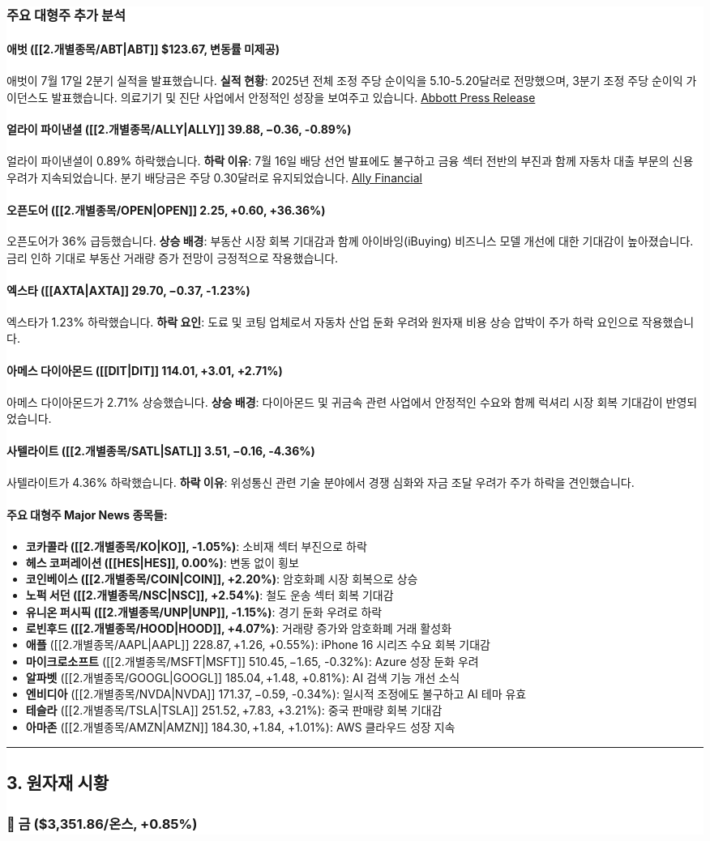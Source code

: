 ### 주요 대형주 추가 분석

#### **애벗 ([[2.개별종목/ABT\|ABT]] $123.67, 변동률 미제공)**

애벗이 7월 17일 2분기 실적을 발표했습니다. **실적 현황**: 2025년 전체 조정 주당 순이익을 5.10-5.20달러로 전망했으며, 3분기 조정 주당 순이익 가이던스도 발표했습니다. 의료기기 및 진단 사업에서 안정적인 성장을 보여주고 있습니다. [Abbott Press Release](https://abbott.mediaroom.com/2025-07-17-Abbott-Reports-Second-Quarter-2025-Results)

#### **얼라이 파이낸셜 ([[2.개별종목/ALLY\|ALLY]] $39.88, -$0.36, -0.89%)**

얼라이 파이낸셜이 0.89% 하락했습니다. **하락 이유**: 7월 16일 배당 선언 발표에도 불구하고 금융 섹터 전반의 부진과 함께 자동차 대출 부문의 신용 우려가 지속되었습니다. 분기 배당금은 주당 0.30달러로 유지되었습니다. [Ally Financial](https://media.ally.com/2025-07-16-Ally-Financial-declares-dividend-on-common-stock-and-Series-B-and-Series-C-preferred-stock)

#### **오픈도어 ([[2.개별종목/OPEN\|OPEN]] $2.25, +$0.60, +36.36%)**

오픈도어가 36% 급등했습니다. **상승 배경**: 부동산 시장 회복 기대감과 함께 아이바잉(iBuying) 비즈니스 모델 개선에 대한 기대감이 높아졌습니다. 금리 인하 기대로 부동산 거래량 증가 전망이 긍정적으로 작용했습니다.

#### **엑스타 ([[AXTA\|AXTA]] $29.70, -$0.37, -1.23%)**

엑스타가 1.23% 하락했습니다. **하락 요인**: 도료 및 코팅 업체로서 자동차 산업 둔화 우려와 원자재 비용 상승 압박이 주가 하락 요인으로 작용했습니다.

#### **아메스 다이아몬드 ([[DIT\|DIT]] $114.01, +$3.01, +2.71%)**

아메스 다이아몬드가 2.71% 상승했습니다. **상승 배경**: 다이아몬드 및 귀금속 관련 사업에서 안정적인 수요와 함께 럭셔리 시장 회복 기대감이 반영되었습니다.

#### **사텔라이트 ([[2.개별종목/SATL\|SATL]] $3.51, -$0.16, -4.36%)**

사텔라이트가 4.36% 하락했습니다. **하락 이유**: 위성통신 관련 기술 분야에서 경쟁 심화와 자금 조달 우려가 주가 하락을 견인했습니다.

#### 주요 대형주 Major News 종목들:

- **코카콜라 ([[2.개별종목/KO\|KO]], -1.05%)**: 소비재 섹터 부진으로 하락
- **헤스 코퍼레이션 ([[HES\|HES]], 0.00%)**: 변동 없이 횡보
- **코인베이스 ([[2.개별종목/COIN\|COIN]], +2.20%)**: 암호화폐 시장 회복으로 상승
- **노퍽 서던 ([[2.개별종목/NSC\|NSC]], +2.54%)**: 철도 운송 섹터 회복 기대감
- **유니온 퍼시픽 ([[2.개별종목/UNP\|UNP]], -1.15%)**: 경기 둔화 우려로 하락
- **로빈후드 ([[2.개별종목/HOOD\|HOOD]], +4.07%)**: 거래량 증가와 암호화폐 거래 활성화
- **애플** ([[2.개별종목/AAPL\|AAPL]] $228.87, +$1.26, +0.55%): iPhone 16 시리즈 수요 회복 기대감
- **마이크로소프트** ([[2.개별종목/MSFT\|MSFT]] $510.45, -$1.65, -0.32%): Azure 성장 둔화 우려
- **알파벳** ([[2.개별종목/GOOGL\|GOOGL]] $185.04, +$1.48, +0.81%): AI 검색 기능 개선 소식
- **엔비디아** ([[2.개별종목/NVDA\|NVDA]] $171.37, -$0.59, -0.34%): 일시적 조정에도 불구하고 AI 테마 유효
- **테슬라** ([[2.개별종목/TSLA\|TSLA]] $251.52, +$7.83, +3.21%): 중국 판매량 회복 기대감
- **아마존** ([[2.개별종목/AMZN\|AMZN]] $184.30, +$1.84, +1.01%): AWS 클라우드 성장 지속
---

## 3. 원자재 시황

### 🥇 금 ($3,351.86/온스, +0.85%)
